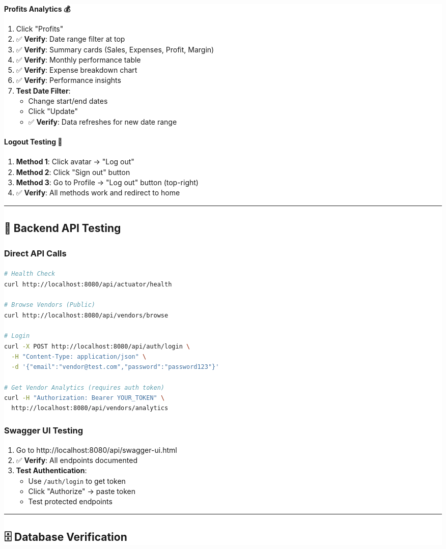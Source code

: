 #### **Profits Analytics** 💰
1. Click "Profits"
2. ✅ **Verify**: Date range filter at top
3. ✅ **Verify**: Summary cards (Sales, Expenses, Profit, Margin)
4. ✅ **Verify**: Monthly performance table
5. ✅ **Verify**: Expense breakdown chart
6. ✅ **Verify**: Performance insights
7. **Test Date Filter**:
   - Change start/end dates
   - Click "Update"
   - ✅ **Verify**: Data refreshes for new date range

#### **Logout Testing** 🚪
1. **Method 1**: Click avatar → "Log out"
2. **Method 2**: Click "Sign out" button
3. **Method 3**: Go to Profile → "Log out" button (top-right)
4. ✅ **Verify**: All methods work and redirect to home

---

## 🔧 **Backend API Testing**

### **Direct API Calls**
```bash
# Health Check
curl http://localhost:8080/api/actuator/health

# Browse Vendors (Public)
curl http://localhost:8080/api/vendors/browse

# Login
curl -X POST http://localhost:8080/api/auth/login \
  -H "Content-Type: application/json" \
  -d '{"email":"vendor@test.com","password":"password123"}'

# Get Vendor Analytics (requires auth token)
curl -H "Authorization: Bearer YOUR_TOKEN" \
  http://localhost:8080/api/vendors/analytics
```

### **Swagger UI Testing**
1. Go to http://localhost:8080/api/swagger-ui.html
2. ✅ **Verify**: All endpoints documented
3. **Test Authentication**:
   - Use `/auth/login` to get token
   - Click "Authorize" → paste token
   - Test protected endpoints

---

## 🗄️ **Database Verification**
